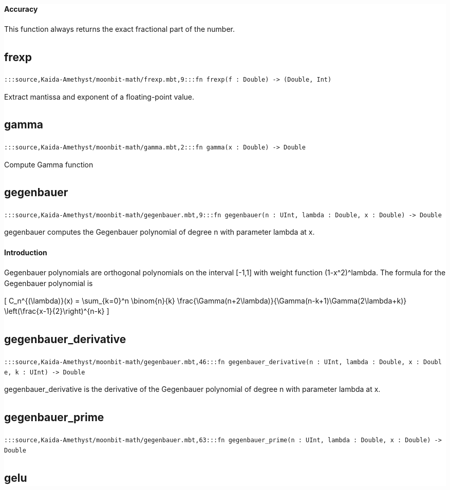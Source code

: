  #### Accuracy

 This function always returns the exact fractional part of the number.

## frexp

```moonbit
:::source,Kaida-Amethyst/moonbit-math/frexp.mbt,9:::fn frexp(f : Double) -> (Double, Int)
```
 Extract mantissa and exponent of a floating-point value.

## gamma

```moonbit
:::source,Kaida-Amethyst/moonbit-math/gamma.mbt,2:::fn gamma(x : Double) -> Double
```
 Compute Gamma function

## gegenbauer

```moonbit
:::source,Kaida-Amethyst/moonbit-math/gegenbauer.mbt,9:::fn gegenbauer(n : UInt, lambda : Double, x : Double) -> Double
```
 gegenbauer computes the Gegenbauer polynomial of degree n with parameter lambda at x.
 #### Introduction

 Gegenbauer polynomials are orthogonal polynomials on the interval \[-1,1\] with weight function (1-x^2)^lambda.
The formula for the Gegenbauer polynomial is

 \[ C\_n^{(\\lambda)}(x) = \\sum\_{k=0}^n \\binom{n}{k} \\frac{\\Gamma(n+2\\lambda)}{\\Gamma(n-k+1)\\Gamma(2\\lambda+k)} \\left(\\frac{x-1}{2}\\right)^{n-k} \]


## gegenbauer\_derivative

```moonbit
:::source,Kaida-Amethyst/moonbit-math/gegenbauer.mbt,46:::fn gegenbauer_derivative(n : UInt, lambda : Double, x : Double, k : UInt) -> Double
```
 gegenbauer\_derivative is the derivative of the Gegenbauer polynomial of degree n with parameter lambda at x.

## gegenbauer\_prime

```moonbit
:::source,Kaida-Amethyst/moonbit-math/gegenbauer.mbt,63:::fn gegenbauer_prime(n : UInt, lambda : Double, x : Double) -> Double
```


## gelu

